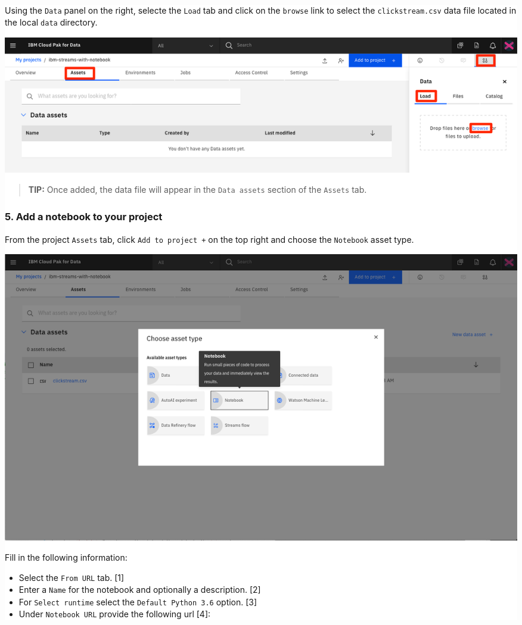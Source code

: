 Using the `Data` panel on the right, selecte the `Load` tab and click on the `browse` link to select the `clickstream.csv` data file located in the local `data` directory.

![load-data.png](doc/source/images/load-data.png)

>**TIP:** Once added, the data file will appear in the `Data assets` section of the `Assets` tab.

### 5. Add a notebook to your project

From the project `Assets` tab, click `Add to project +` on the top right and choose the `Notebook` asset type.

![add-notebook.png](doc/source/images/add-notebook.png)

Fill in the following information:

* Select the `From URL` tab. [1]
* Enter a `Name` for the notebook and optionally a description. [2]
* For `Select runtime` select the `Default Python 3.6` option. [3]
* Under `Notebook URL` provide the following url [4]:
